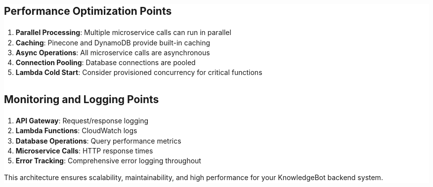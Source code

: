 ## Performance Optimization Points

1. **Parallel Processing**: Multiple microservice calls can run in parallel
2. **Caching**: Pinecone and DynamoDB provide built-in caching
3. **Async Operations**: All microservice calls are asynchronous
4. **Connection Pooling**: Database connections are pooled
5. **Lambda Cold Start**: Consider provisioned concurrency for critical functions

## Monitoring and Logging Points

1. **API Gateway**: Request/response logging
2. **Lambda Functions**: CloudWatch logs
3. **Database Operations**: Query performance metrics
4. **Microservice Calls**: HTTP response times
5. **Error Tracking**: Comprehensive error logging throughout

This architecture ensures scalability, maintainability, and high performance for your KnowledgeBot backend system.
